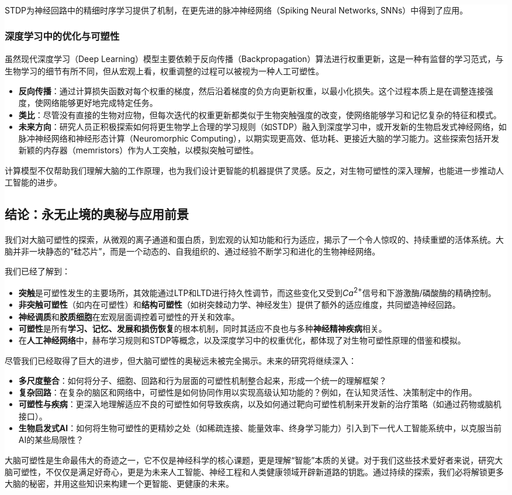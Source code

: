 STDP为神经回路中的精细时序学习提供了机制，在更先进的脉冲神经网络（Spiking Neural Networks, SNNs）中得到了应用。

### 深度学习中的优化与可塑性

虽然现代深度学习（Deep Learning）模型主要依赖于反向传播（Backpropagation）算法进行权重更新，这是一种有监督的学习范式，与生物学习的细节有所不同，但从宏观上看，权重调整的过程可以被视为一种人工可塑性。

*   **反向传播**：通过计算损失函数对每个权重的梯度，然后沿着梯度的负方向更新权重，以最小化损失。这个过程本质上是在调整连接强度，使网络能够更好地完成特定任务。
*   **类比**：尽管没有直接的生物对应物，但每次迭代的权重更新都类似于生物突触强度的改变，使网络能够学习和记忆复杂的特征和模式。
*   **未来方向**：研究人员正积极探索如何将更生物学上合理的学习规则（如STDP）融入到深度学习中，或开发新的生物启发式神经网络，如脉冲神经网络和神经形态计算（Neuromorphic Computing），以期实现更高效、低功耗、更接近大脑的学习能力。这些探索包括开发新颖的内存器（memristors）作为人工突触，以模拟突触可塑性。

计算模型不仅帮助我们理解大脑的工作原理，也为我们设计更智能的机器提供了灵感。反之，对生物可塑性的深入理解，也能进一步推动人工智能的进步。

## 结论：永无止境的奥秘与应用前景

我们对大脑可塑性的探索，从微观的离子通道和蛋白质，到宏观的认知功能和行为适应，揭示了一个令人惊叹的、持续重塑的活体系统。大脑并非一块静态的“硅芯片”，而是一个动态的、自我组织的、通过经验不断学习和进化的生物神经网络。

我们已经了解到：
*   **突触**是可塑性发生的主要场所，其效能通过LTP和LTD进行持久性调节，而这些变化又受到$Ca^{2+}$信号和下游激酶/磷酸酶的精确控制。
*   **非突触可塑性**（如内在可塑性）和**结构可塑性**（如树突棘动力学、神经发生）提供了额外的适应维度，共同塑造神经回路。
*   **神经调质**和**胶质细胞**在宏观层面调控着可塑性的开关和效率。
*   **可塑性**是所有**学习、记忆、发展和损伤恢复**的根本机制，同时其适应不良也与多种**神经精神疾病**相关。
*   在**人工神经网络**中，赫布学习规则和STDP等概念，以及深度学习中的权重优化，都体现了对生物可塑性原理的借鉴和模拟。

尽管我们已经取得了巨大的进步，但大脑可塑性的奥秘远未被完全揭示。未来的研究将继续深入：
*   **多尺度整合**：如何将分子、细胞、回路和行为层面的可塑性机制整合起来，形成一个统一的理解框架？
*   **复杂回路**：在复杂的脑区和网络中，可塑性是如何协同作用以实现高级认知功能的？例如，在认知灵活性、决策制定中的作用。
*   **可塑性与疾病**：更深入地理解适应不良的可塑性如何导致疾病，以及如何通过靶向可塑性机制来开发新的治疗策略（如通过药物或脑机接口）。
*   **生物启发式AI**：如何将生物可塑性的更精妙之处（如稀疏连接、能量效率、终身学习能力）引入到下一代人工智能系统中，以克服当前AI的某些局限性？

大脑可塑性是生命最伟大的奇迹之一，它不仅是神经科学的核心课题，更是理解“智能”本质的关键。对于我们这些技术爱好者来说，研究大脑可塑性，不仅仅是满足好奇心，更是为未来人工智能、神经工程和人类健康领域开辟新道路的钥匙。通过持续的探索，我们必将解锁更多大脑的秘密，并用这些知识来构建一个更智能、更健康的未来。
